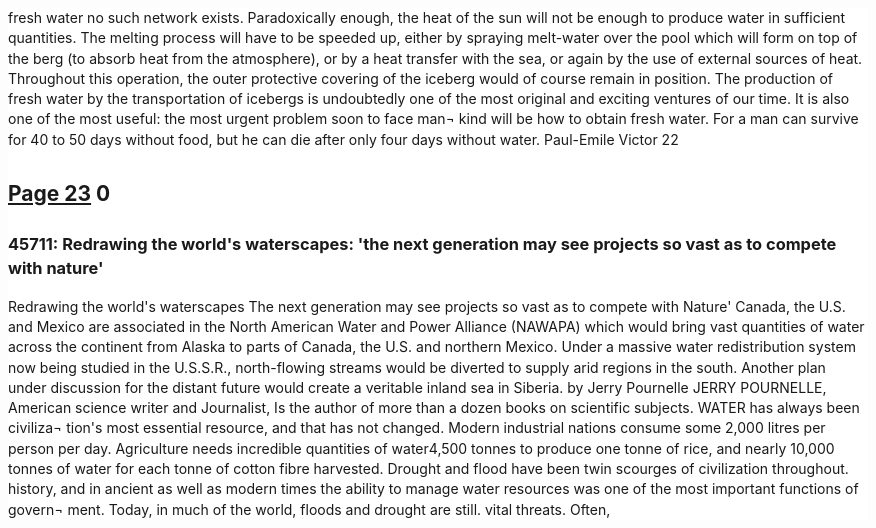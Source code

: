 fresh water no such network exists.
Paradoxically enough, the heat of the
sun will not be enough to produce water
in sufficient quantities. The melting
process will have to be speeded up, either
by spraying melt-water over the pool
which will form on top of the berg (to
absorb heat from the atmosphere), or by
a heat transfer with the sea, or again by
the use of external sources of heat.
Throughout this operation, the outer
protective covering of the iceberg would
of course remain in position.
The production of fresh water by the
transportation of icebergs is undoubtedly
one of the most original and exciting
ventures of our time.
It is also one of the most useful: the
most urgent problem soon to face man¬
kind will be how to obtain fresh water. For
a man can survive for 40 to 50 days without
food, but he can die after only four days
without water.
Paul-Emile Victor
22

## [Page 23](074785engo.pdf#page=23) 0

### 45711: Redrawing the world's waterscapes: 'the next generation may see projects so vast as to compete with nature'

Redrawing
the world's waterscapes
The next generation may see projects
so vast as to compete with Nature'
Canada, the U.S. and Mexico are associated in the North
American Water and Power Alliance (NAWAPA) which would
bring vast quantities of water across the continent from Alaska
to parts of Canada, the U.S. and northern Mexico.
Under a massive water redistribution system now being studied in the
U.S.S.R., north-flowing streams would be diverted to supply arid
regions in the south. Another plan under discussion for the distant
future would create a veritable inland sea in Siberia.
by Jerry Pournelle
JERRY POURNELLE, American science writer
and Journalist, Is the author of more than a
dozen books on scientific subjects.
WATER has always been civiliza¬
tion's most essential resource,
and that has not changed.
Modern industrial nations consume some
2,000 litres per person per day. Agriculture
needs incredible quantities of water4,500
tonnes to produce one tonne of rice, and
nearly 10,000 tonnes of water for each
tonne of cotton fibre harvested.
Drought and flood have been twin
scourges of civilization throughout. history,
and in ancient as well as modern times the
ability to manage water resources was one
of the most important functions of govern¬
ment. Today, in much of the world, floods
and drought are still. vital threats. Often,